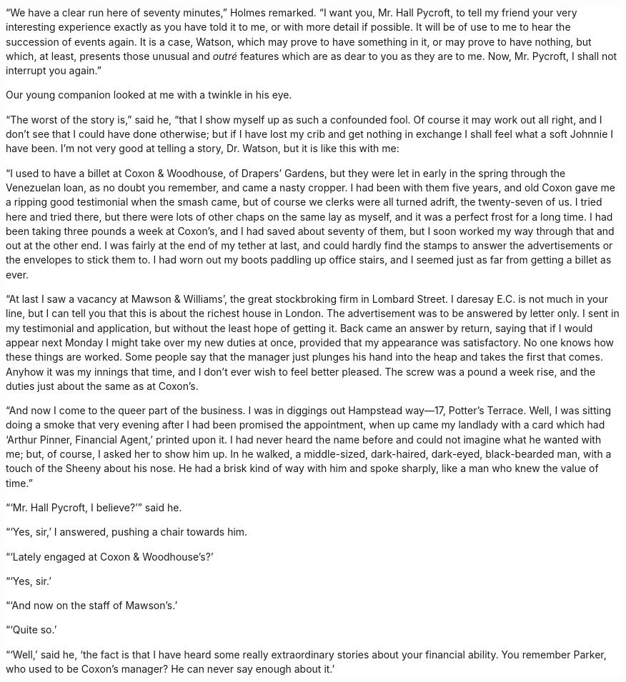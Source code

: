 “We have a clear run here of seventy minutes,” Holmes remarked. “I want you, Mr. Hall Pycroft, to tell my friend your very interesting experience exactly as you have told it to me, or with more detail if possible. It will be of use to me to hear the succession of events again. It is a case, Watson, which may prove to have something in it, or may prove to have nothing, but which, at least, presents those unusual and _outré_ features which are as dear to you as they are to me. Now, Mr. Pycroft, I shall not interrupt you again.”

Our young companion looked at me with a twinkle in his eye.

“The worst of the story is,” said he, “that I show myself up as such a confounded fool. Of course it may work out all right, and I don’t see that I could have done otherwise; but if I have lost my crib and get nothing in exchange I shall feel what a soft Johnnie I have been. I’m not very good at telling a story, Dr. Watson, but it is like this with me:

“I used to have a billet at Coxon & Woodhouse, of Drapers’ Gardens, but they were let in early in the spring through the Venezuelan loan, as no doubt you remember, and came a nasty cropper. I had been with them five years, and old Coxon gave me a ripping good testimonial when the smash came, but of course we clerks were all turned adrift, the twenty-seven of us. I tried here and tried there, but there were lots of other chaps on the same lay as myself, and it was a perfect frost for a long time. I had been taking three pounds a week at Coxon’s, and I had saved about seventy of them, but I soon worked my way through that and out at the other end. I was fairly at the end of my tether at last, and could hardly find the stamps to answer the advertisements or the envelopes to stick them to. I had worn out my boots paddling up office stairs, and I seemed just as far from getting a billet as ever.

“At last I saw a vacancy at Mawson & Williams’, the great stockbroking firm in Lombard Street. I daresay E.C. is not much in your line, but I can tell you that this is about the richest house in London. The advertisement was to be answered by letter only. I sent in my testimonial and application, but without the least hope of getting it. Back came an answer by return, saying that if I would appear next Monday I might take over my new duties at once, provided that my appearance was satisfactory. No one knows how these things are worked. Some people say that the manager just plunges his hand into the heap and takes the first that comes. Anyhow it was my innings that time, and I don’t ever wish to feel better pleased. The screw was a pound a week rise, and the duties just about the same as at Coxon’s.

“And now I come to the queer part of the business. I was in diggings out Hampstead way—17, Potter’s Terrace. Well, I was sitting doing a smoke that very evening after I had been promised the appointment, when up came my landlady with a card which had ‘Arthur Pinner, Financial Agent,’ printed upon it. I had never heard the name before and could not imagine what he wanted with me; but, of course, I asked her to show him up. In he walked, a middle-sized, dark-haired, dark-eyed, black-bearded man, with a touch of the Sheeny about his nose. He had a brisk kind of way with him and spoke sharply, like a man who knew the value of time.”

“‘Mr. Hall Pycroft, I believe?’” said he.

“‘Yes, sir,’ I answered, pushing a chair towards him.

“‘Lately engaged at Coxon & Woodhouse’s?’

“‘Yes, sir.’

“‘And now on the staff of Mawson’s.’

“‘Quite so.’

“‘Well,’ said he, ‘the fact is that I have heard some really extraordinary stories about your financial ability. You remember Parker, who used to be Coxon’s manager? He can never say enough about it.’
